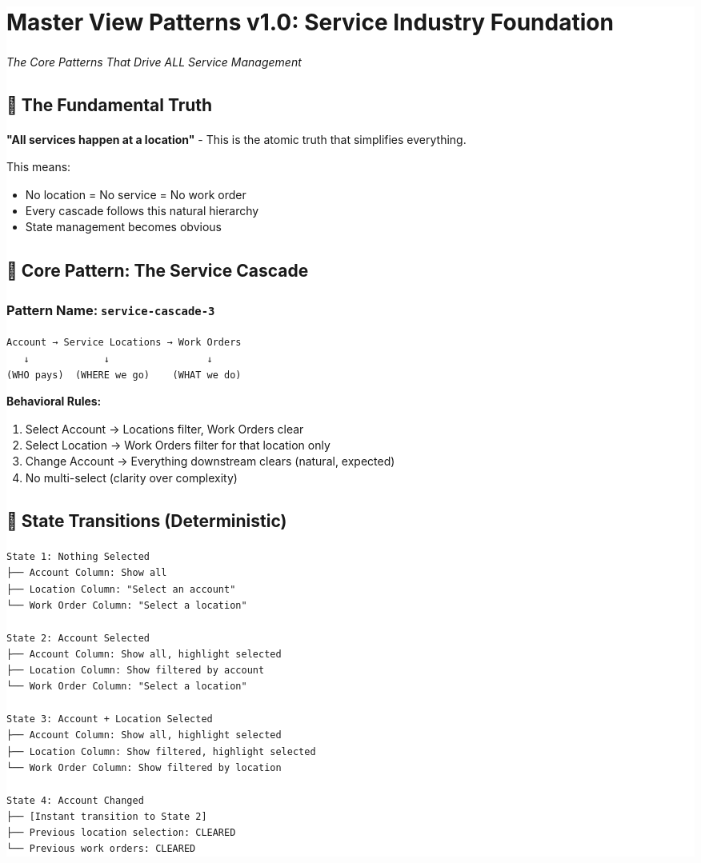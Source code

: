 # Master View Patterns v1.0: Service Industry Foundation
*The Core Patterns That Drive ALL Service Management*

## 🎯 The Fundamental Truth

**"All services happen at a location"** - This is the atomic truth that simplifies everything.

This means:
- No location = No service = No work order
- Every cascade follows this natural hierarchy
- State management becomes obvious

## 📐 Core Pattern: The Service Cascade

### Pattern Name: `service-cascade-3`
```
Account → Service Locations → Work Orders
   ↓             ↓                 ↓
(WHO pays)  (WHERE we go)    (WHAT we do)
```

**Behavioral Rules:**
1. Select Account → Locations filter, Work Orders clear
2. Select Location → Work Orders filter for that location only
3. Change Account → Everything downstream clears (natural, expected)
4. No multi-select (clarity over complexity)

## 🔄 State Transitions (Deterministic)

```
State 1: Nothing Selected
├── Account Column: Show all
├── Location Column: "Select an account"
└── Work Order Column: "Select a location"

State 2: Account Selected
├── Account Column: Show all, highlight selected
├── Location Column: Show filtered by account
└── Work Order Column: "Select a location"

State 3: Account + Location Selected
├── Account Column: Show all, highlight selected
├── Location Column: Show filtered, highlight selected
└── Work Order Column: Show filtered by location

State 4: Account Changed
├── [Instant transition to State 2]
├── Previous location selection: CLEARED
└── Previous work orders: CLEARED
```
